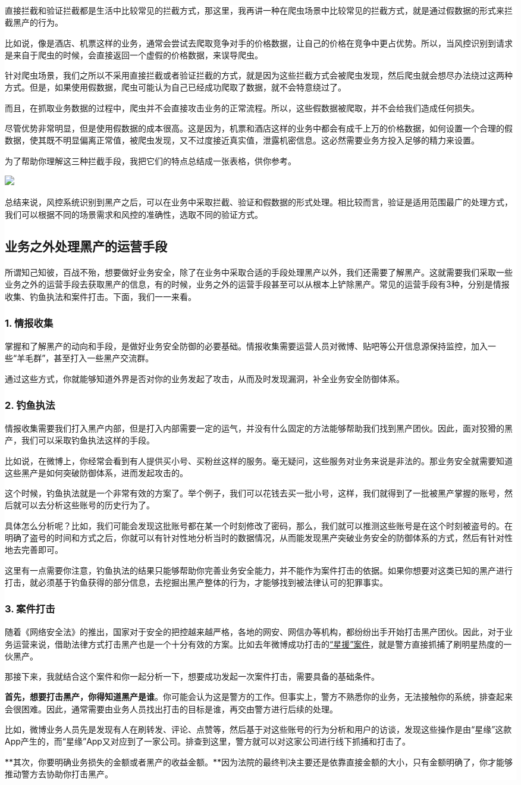 直接拦截和验证拦截都是生活中比较常见的拦截方式，那这里，我再讲一种在爬虫场景中比较常见的拦截方式，就是通过假数据的形式来拦截黑产的行为。

比如说，像是酒店、机票这样的业务，通常会尝试去爬取竞争对手的价格数据，让自己的价格在竞争中更占优势。所以，当风控识别到请求是来自于爬虫的时候，会直接返回一个虚假的价格数据，来误导爬虫。

针对爬虫场景，我们之所以不采用直接拦截或者验证拦截的方式，就是因为这些拦截方式会被爬虫发现，然后爬虫就会想尽办法绕过这两种方式。但是，如果使用假数据，爬虫可能认为自己已经成功爬取了数据，就不会特意绕过了。

而且，在抓取业务数据的过程中，爬虫并不会直接攻击业务的正常流程。所以，这些假数据被爬取，并不会给我们造成任何损失。

尽管优势非常明显，但是使用假数据的成本很高。这是因为，机票和酒店这样的业务中都会有成千上万的价格数据，如何设置一个合理的假数据，使其既不明显偏离正常值，被爬虫发现，又不过度接近真实值，泄露机密信息。这必然需要业务方投入足够的精力来设置。

为了帮助你理解这三种拦截手段，我把它们的特点总结成一张表格，供你参考。

![](https://static001.geekbang.org/resource/image/27/c4/2749e52a252c2e24818748c5e4ff65c4.jpeg?wh=1920%2A1080)

总结来说，风控系统识别到黑产之后，可以在业务中采取拦截、验证和假数据的形式处理。相比较而言，验证是适用范围最广的处理方式，我们可以根据不同的场景需求和风控的准确性，选取不同的验证方式。

## 业务之外处理黑产的运营手段

所谓知己知彼，百战不殆，想要做好业务安全，除了在业务中采取合适的手段处理黑产以外，我们还需要了解黑产。这就需要我们采取一些业务之外的运营手段去获取黑产的信息，有的时候，业务之外的运营手段甚至可以从根本上铲除黑产。常见的运营手段有3种，分别是情报收集、钓鱼执法和案件打击。下面，我们一一来看。

### 1. 情报收集

掌握和了解黑产的动向和手段，是做好业务安全防御的必要基础。情报收集需要运营人员对微博、贴吧等公开信息源保持监控，加入一些“羊毛群”，甚至打入一些黑产交流群。

通过这些方式，你就能够知道外界是否对你的业务发起了攻击，从而及时发现漏洞，补全业务安全防御体系。

### 2. 钓鱼执法

情报收集需要我们打入黑产内部，但是打入内部需要一定的运气，并没有什么固定的方法能够帮助我们找到黑产团伙。因此，面对狡猾的黑产，我们可以采取钓鱼执法这样的手段。

比如说，在微博上，你经常会看到有人提供买小号、买粉丝这样的服务。毫无疑问，这些服务对业务来说是非法的。那业务安全就需要知道这些黑产是如何突破防御体系，进而发起攻击的。

这个时候，钓鱼执法就是一个非常有效的方案了。举个例子，我们可以花钱去买一批小号，这样，我们就得到了一批被黑产掌握的账号，然后就可以去分析这些账号的历史行为了。

具体怎么分析呢？比如，我们可能会发现这批账号都在某一个时刻修改了密码，那么，我们就可以推测这些账号是在这个时刻被盗号的。在明确了盗号的时间和方式之后，你就可以有针对性地分析当时的数据情况，从而能发现黑产突破业务安全的防御体系的方式，然后有针对性地去完善即可。

这里有一点需要你注意，钓鱼执法的结果只能够帮助你完善业务安全能力，并不能作为案件打击的依据。如果你想要对这类已知的黑产进行打击，就必须基于钓鱼获得的部分信息，去挖掘出黑产整体的行为，才能够找到被法律认可的犯罪事实。

### 3. 案件打击

随着《网络安全法》的推出，国家对于安全的把控越来越严格，各地的网安、网信办等机构，都纷纷出手开始打击黑产团伙。因此，对于业务运营来说，借助法律方式打击黑产也是一个十分有效的方案。比如去年微博成功打击的[“星援”案件](https://baijiahao.baidu.com/s?id=1636105500763479864&wfr=spider&for=pc)，就是警方直接抓捕了刷明星热度的一伙黑产。

那接下来，我就结合这个案件和你一起分析一下，想要成功发起一次案件打击，需要具备的基础条件。

**首先，想要打击黑产，你得知道黑产是谁**。你可能会认为这是警方的工作。但事实上，警方不熟悉你的业务，无法接触你的系统，排查起来会很困难。因此，通常需要由业务人员找出打击的目标是谁，再交由警方进行后续的处理。

比如，微博业务人员先是发现有人在刷转发、评论、点赞等，然后基于对这些账号的行为分析和用户的访谈，发现这些操作是由“星缘”这款App产生的，而“星缘”App又对应到了一家公司。排查到这里，警方就可以对这家公司进行线下抓捕和打击了。

**其次，你要明确业务损失的金额或者黑产的收益金额。**因为法院的最终判决主要还是依靠直接金额的大小，只有金额明确了，你才能够推动警方去协助你打击黑产。
